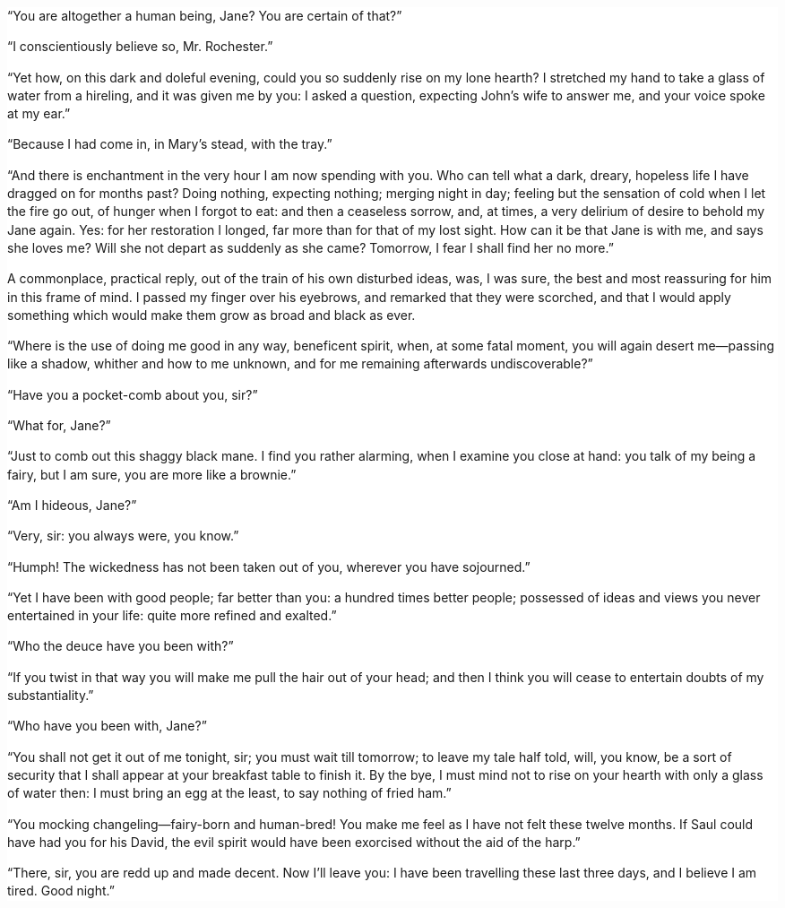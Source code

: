 “You are altogether a human being, Jane? You are certain of that?”

“I conscientiously believe so, Mr. Rochester.”

“Yet how, on this dark and doleful evening, could you so suddenly rise on my lone hearth? I stretched my hand to take a glass of water from a hireling, and it was given me by you: I asked a question, expecting John’s wife to answer me, and your voice spoke at my ear.”

“Because I had come in, in Mary’s stead, with the tray.”

“And there is enchantment in the very hour I am now spending with you. Who can tell what a dark, dreary, hopeless life I have dragged on for months past? Doing nothing, expecting nothing; merging night in day; feeling but the sensation of cold when I let the fire go out, of hunger when I forgot to eat: and then a ceaseless sorrow, and, at times, a very delirium of desire to behold my Jane again. Yes: for her restoration I longed, far more than for that of my lost sight. How can it be that Jane is with me, and says she loves me? Will she not depart as suddenly as she came? Tomorrow, I fear I shall find her no more.”

A commonplace, practical reply, out of the train of his own disturbed ideas, was, I was sure, the best and most reassuring for him in this frame of mind. I passed my finger over his eyebrows, and remarked that they were scorched, and that I would apply something which would make them grow as broad and black as ever.

“Where is the use of doing me good in any way, beneficent spirit, when, at some fatal moment, you will again desert me⁠—passing like a shadow, whither and how to me unknown, and for me remaining afterwards undiscoverable?”

“Have you a pocket-comb about you, sir?”

“What for, Jane?”

“Just to comb out this shaggy black mane. I find you rather alarming, when I examine you close at hand: you talk of my being a fairy, but I am sure, you are more like a brownie.”

“Am I hideous, Jane?”

“Very, sir: you always were, you know.”

“Humph! The wickedness has not been taken out of you, wherever you have sojourned.”

“Yet I have been with good people; far better than you: a hundred times better people; possessed of ideas and views you never entertained in your life: quite more refined and exalted.”

“Who the deuce have you been with?”

“If you twist in that way you will make me pull the hair out of your head; and then I think you will cease to entertain doubts of my substantiality.”

“Who have you been with, Jane?”

“You shall not get it out of me tonight, sir; you must wait till tomorrow; to leave my tale half told, will, you know, be a sort of security that I shall appear at your breakfast table to finish it. By the bye, I must mind not to rise on your hearth with only a glass of water then: I must bring an egg at the least, to say nothing of fried ham.”

“You mocking changeling⁠—fairy-born and human-bred! You make me feel as I have not felt these twelve months. If Saul could have had you for his David, the evil spirit would have been exorcised without the aid of the harp.”

“There, sir, you are redd up and made decent. Now I’ll leave you: I have been travelling these last three days, and I believe I am tired. Good night.”
